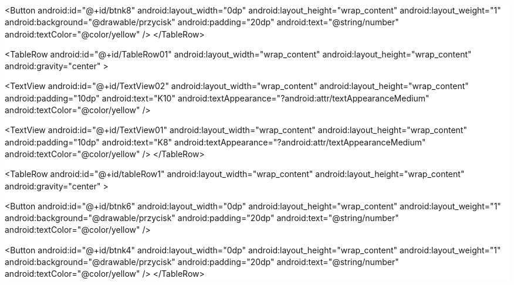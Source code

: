 &lt;Button
 android:id=&quot;@+id/btnk8&quot;
 android:layout_width=&quot;0dp&quot;
 android:layout_height=&quot;wrap_content&quot;
 android:layout_weight=&quot;1&quot;
 android:background=&quot;@drawable/przycisk&quot;
 android:padding=&quot;20dp&quot;
 android:text=&quot;@string/number&quot;
 android:textColor=&quot;@color/yellow&quot; /&gt;
 &lt;/TableRow&gt;

&lt;TableRow
 android:id=&quot;@+id/TableRow01&quot;
 android:layout_width=&quot;wrap_content&quot;
 android:layout_height=&quot;wrap_content&quot;
 android:gravity=&quot;center&quot; &gt;

&lt;TextView
 android:id=&quot;@+id/TextView02&quot;
 android:layout_width=&quot;wrap_content&quot;
 android:layout_height=&quot;wrap_content&quot;
 android:padding=&quot;10dp&quot;
 android:text=&quot;K10&quot;
 android:textAppearance=&quot;?android:attr/textAppearanceMedium&quot;
 android:textColor=&quot;@color/yellow&quot; /&gt;

&lt;TextView
 android:id=&quot;@+id/TextView01&quot;
 android:layout_width=&quot;wrap_content&quot;
 android:layout_height=&quot;wrap_content&quot;
 android:padding=&quot;10dp&quot;
 android:text=&quot;K8&quot;
 android:textAppearance=&quot;?android:attr/textAppearanceMedium&quot;
 android:textColor=&quot;@color/yellow&quot; /&gt;
 &lt;/TableRow&gt;

&lt;TableRow
 android:id=&quot;@+id/tableRow1&quot;
 android:layout_width=&quot;wrap_content&quot;
 android:layout_height=&quot;wrap_content&quot;
 android:gravity=&quot;center&quot; &gt;

&lt;Button
 android:id=&quot;@+id/btnk6&quot;
 android:layout_width=&quot;0dp&quot;
 android:layout_height=&quot;wrap_content&quot;
 android:layout_weight=&quot;1&quot;
 android:background=&quot;@drawable/przycisk&quot;
 android:padding=&quot;20dp&quot;
 android:text=&quot;@string/number&quot;
 android:textColor=&quot;@color/yellow&quot; /&gt;

&lt;Button
 android:id=&quot;@+id/btnk4&quot;
 android:layout_width=&quot;0dp&quot;
 android:layout_height=&quot;wrap_content&quot;
 android:layout_weight=&quot;1&quot;
 android:background=&quot;@drawable/przycisk&quot;
 android:padding=&quot;20dp&quot;
 android:text=&quot;@string/number&quot;
 android:textColor=&quot;@color/yellow&quot; /&gt;
 &lt;/TableRow&gt;
